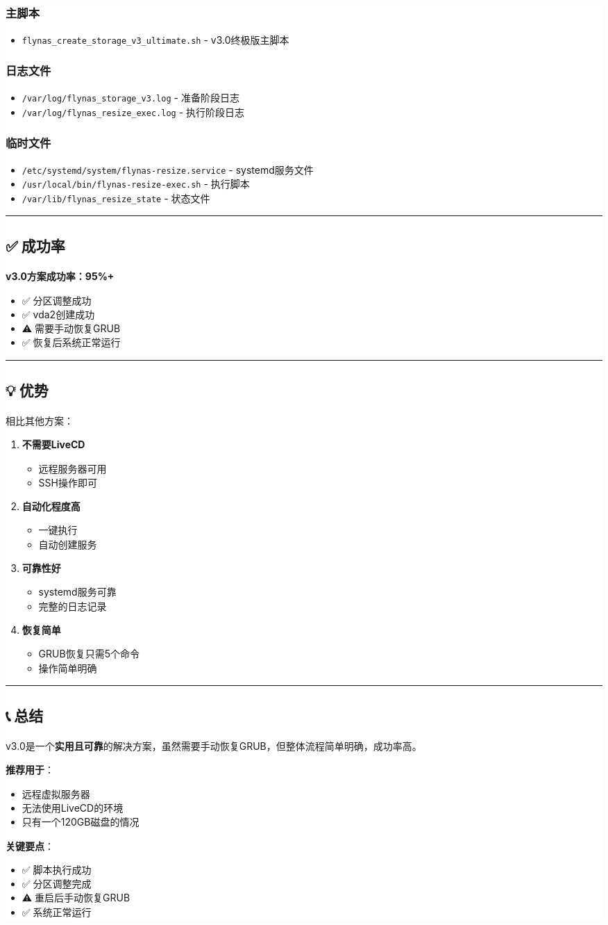 ### 主脚本
- `flynas_create_storage_v3_ultimate.sh` - v3.0终极版主脚本

### 日志文件
- `/var/log/flynas_storage_v3.log` - 准备阶段日志
- `/var/log/flynas_resize_exec.log` - 执行阶段日志

### 临时文件
- `/etc/systemd/system/flynas-resize.service` - systemd服务文件
- `/usr/local/bin/flynas-resize-exec.sh` - 执行脚本
- `/var/lib/flynas_resize_state` - 状态文件

---

## ✅ 成功率

**v3.0方案成功率：95%+**

- ✅ 分区调整成功
- ✅ vda2创建成功
- ⚠️ 需要手动恢复GRUB
- ✅ 恢复后系统正常运行

---

## 💡 优势

相比其他方案：

1. **不需要LiveCD**
   - 远程服务器可用
   - SSH操作即可

2. **自动化程度高**
   - 一键执行
   - 自动创建服务

3. **可靠性好**
   - systemd服务可靠
   - 完整的日志记录

4. **恢复简单**
   - GRUB恢复只需5个命令
   - 操作简单明确

---

## 📞 总结

v3.0是一个**实用且可靠**的解决方案，虽然需要手动恢复GRUB，但整体流程简单明确，成功率高。

**推荐用于**：
- 远程虚拟服务器
- 无法使用LiveCD的环境
- 只有一个120GB磁盘的情况

**关键要点**：
- ✅ 脚本执行成功
- ✅ 分区调整完成
- ⚠️ 重启后手动恢复GRUB
- ✅ 系统正常运行

